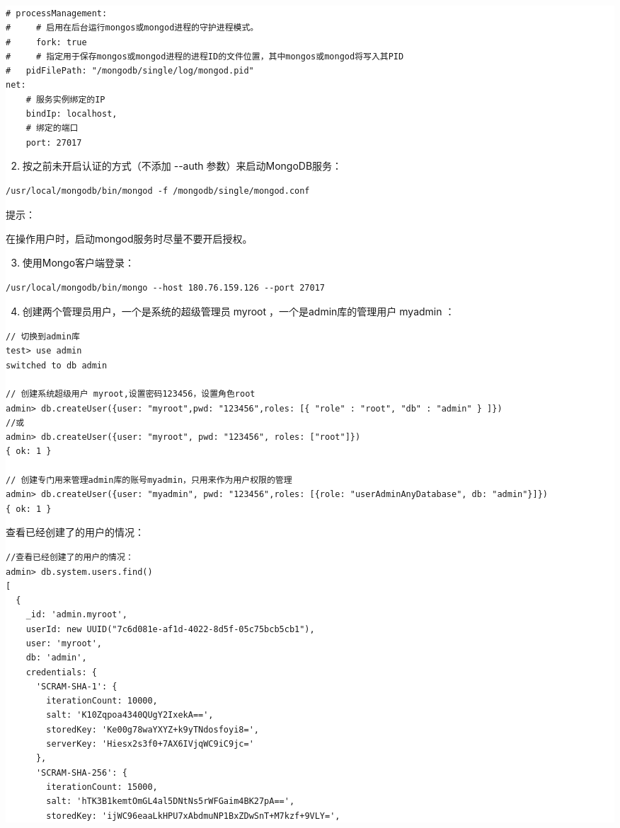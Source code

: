 ```
# processManagement:
#     # 启用在后台运行mongos或mongod进程的守护进程模式。
#     fork: true
#     # 指定用于保存mongos或mongod进程的进程ID的文件位置，其中mongos或mongod将写入其PID
# 	pidFilePath: "/mongodb/single/log/mongod.pid"
net:
    # 服务实例绑定的IP
    bindIp: localhost,
    # 绑定的端口
    port: 27017
```

2. 按之前未开启认证的方式（不添加 --auth 参数）来启动MongoDB服务：

```
/usr/local/mongodb/bin/mongod -f /mongodb/single/mongod.conf
```

提示： 

在操作用户时，启动mongod服务时尽量不要开启授权。

3. 使用Mongo客户端登录：

```
/usr/local/mongodb/bin/mongo --host 180.76.159.126 --port 27017
```

4. 创建两个管理员用户，一个是系统的超级管理员 myroot ，一个是admin库的管理用户 myadmin ：

```
// 切换到admin库
test> use admin
switched to db admin

// 创建系统超级用户 myroot,设置密码123456，设置角色root
admin> db.createUser({user: "myroot",pwd: "123456",roles: [{ "role" : "root", "db" : "admin" } ]})
//或
admin> db.createUser({user: "myroot", pwd: "123456", roles: ["root"]})
{ ok: 1 }

// 创建专门用来管理admin库的账号myadmin，只用来作为用户权限的管理
admin> db.createUser({user: "myadmin", pwd: "123456",roles: [{role: "userAdminAnyDatabase", db: "admin"}]})
{ ok: 1 }
```

查看已经创建了的用户的情况：

```
//查看已经创建了的用户的情况：
admin> db.system.users.find()
[
  {
    _id: 'admin.myroot',
    userId: new UUID("7c6d081e-af1d-4022-8d5f-05c75bcb5cb1"),
    user: 'myroot',
    db: 'admin',
    credentials: {
      'SCRAM-SHA-1': {
        iterationCount: 10000,
        salt: 'K10Zqpoa4340QUgY2IxekA==',
        storedKey: 'Ke00g78waYXYZ+k9yTNdosfoyi8=',
        serverKey: 'Hiesx2s3f0+7AX6IVjqWC9iC9jc='
      },
      'SCRAM-SHA-256': {
        iterationCount: 15000,
        salt: 'hTK3B1kemtOmGL4al5DNtNs5rWFGaim4BK27pA==',
        storedKey: 'ijWC96eaaLkHPU7xAbdmuNP1BxZDwSnT+M7kzf+9VLY=',
```